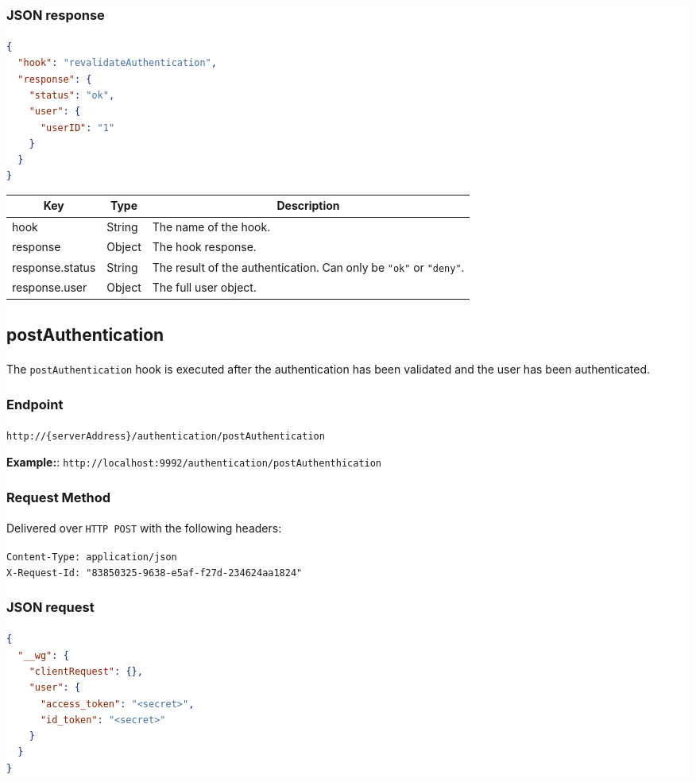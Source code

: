 ### JSON response

```json
{
  "hook": "revalidateAuthentication",
  "response": {
    "status": "ok",
    "user": {
      "userID": "1"
    }
  }
}
```

| Key             | Type   | Description                                                       |
| --------------- | ------ | ----------------------------------------------------------------- |
| hook            | String | The name of the hook.                                             |
| response        | Object | The hook response.                                                |
| response.status | String | The result of the authentication. Can only be `"ok"` or `"deny"`. |
| response.user   | Object | The full user object.                                             |

## postAuthentication

The `postAuthentication` hook is executed after the authentication has been validated and the user has been authenticated.

### Endpoint

`http://{serverAddress}/authentication/postAuthentication`

**Example:**: `http://localhost:9992/authentication/postAuthenthication`

### Request Method

Delivered over `HTTP POST` with the following headers:

```none
Content-Type: application/json
X-Request-Id: "83850325-9638-e5af-f27d-234624aa1824"
```

### JSON request

```json
{
  "__wg": {
    "clientRequest": {},
    "user": {
      "access_token": "<secret>",
      "id_token": "<secret>"
    }
  }
}
```

